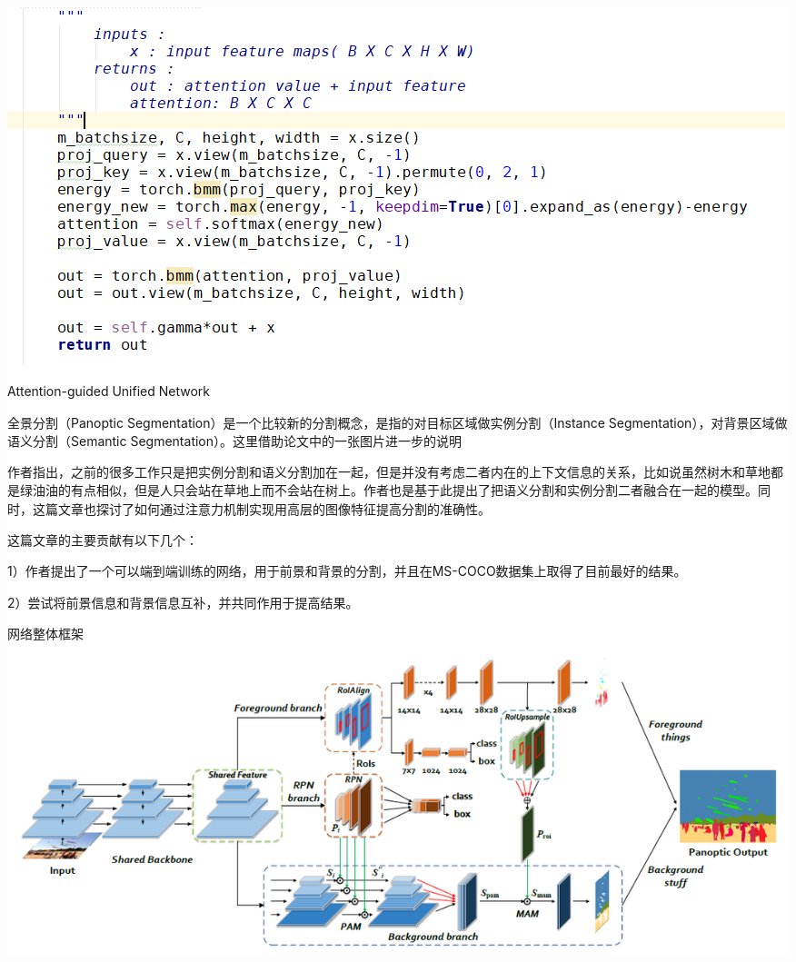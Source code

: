 ![3b0554286ae2c81270b2fea45455a13c.png](img/3b0554286ae2c81270b2fea45455a13c.png)

Attention-guided Unified Network

全景分割（Panoptic Segmentation）是一个比较新的分割概念，是指的对目标区域做实例分割（Instance Segmentation），对背景区域做语义分割（Semantic Segmentation）。这里借助论文中的一张图片进一步的说明

作者指出，之前的很多工作只是把实例分割和语义分割加在一起，但是并没有考虑二者内在的上下文信息的关系，比如说虽然树木和草地都是绿油油的有点相似，但是人只会站在草地上而不会站在树上。作者也是基于此提出了把语义分割和实例分割二者融合在一起的模型。同时，这篇文章也探讨了如何通过注意力机制实现用高层的图像特征提高分割的准确性。

这篇文章的主要贡献有以下几个：

1）作者提出了一个可以端到端训练的网络，用于前景和背景的分割，并且在MS-COCO数据集上取得了目前最好的结果。

2）尝试将前景信息和背景信息互补，并共同作用于提高结果。

网络整体框架

![d964562446d24f58986dd0ed8cb8e586.png](img/d964562446d24f58986dd0ed8cb8e586.png)
